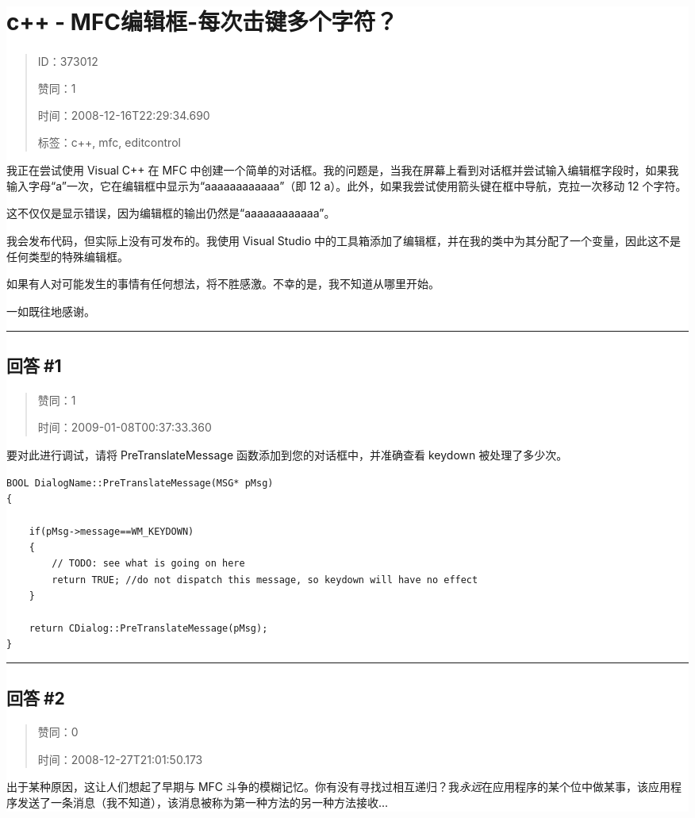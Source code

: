 # c++ - MFC编辑框-每次击键多个字符？

> ID：373012
> 
> 赞同：1
> 
> 时间：2008-12-16T22:29:34.690
> 
> 标签：c++, mfc, editcontrol

我正在尝试使用 Visual C++ 在 MFC 中创建一个简单的对话框。我的问题是，当我在屏幕上看到对话框并尝试输入编辑框字段时，如果我输入字母“a”一次，它在编辑框中显示为“aaaaaaaaaaaa”（即 12 a）。此外，如果我尝试使用箭头键在框中导航，克拉一次移动 12 个字符。

这不仅仅是显示错误，因为编辑框的输出仍然是“aaaaaaaaaaaa”。

我会发布代码，但实际上没有可发布的。我使用 Visual Studio 中的工具箱添加了编辑框，并在我的类中为其分配了一个变量，因此这不是任何类型的特殊编辑框。

如果有人对可能发生的事情有任何想法，将不胜感激。不幸的是，我不知道从哪里开始。

一如既往地感谢。

* * *

## 回答 #1

> 赞同：1
> 
> 时间：2009-01-08T00:37:33.360

要对此进行调试，请将 PreTranslateMessage 函数添加到您的对话框中，并准确查看 keydown 被处理了多少次。

```
BOOL DialogName::PreTranslateMessage(MSG* pMsg)
{

    if(pMsg->message==WM_KEYDOWN)
    {
        // TODO: see what is going on here
        return TRUE; //do not dispatch this message, so keydown will have no effect
    }

    return CDialog::PreTranslateMessage(pMsg);
} 
```

* * *

## 回答 #2

> 赞同：0
> 
> 时间：2008-12-27T21:01:50.173

出于某种原因，这让人们想起了早期与 MFC 斗争的模糊记忆。你有没有寻找过相互递归？我*永远*在应用程序的某个位中做某事，该应用程序发送了一条消息（我不知道），该消息被称为第一种方法的另一种方法接收...
